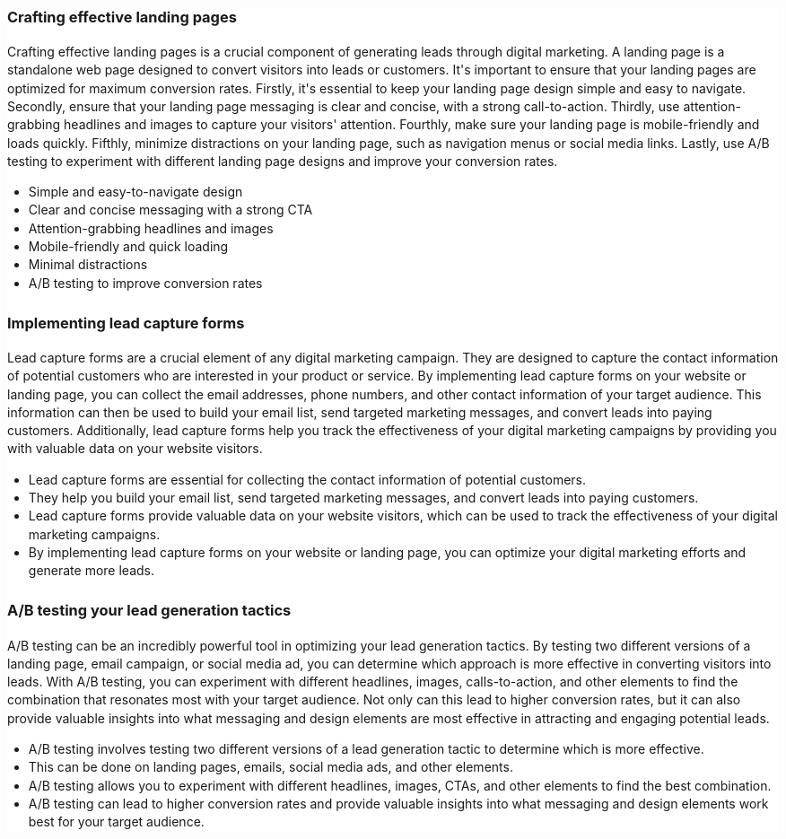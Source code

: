 ### Crafting effective landing pages

Crafting effective landing pages is a crucial component of generating leads through digital marketing. A landing page is a standalone web page designed to convert visitors into leads or customers. It's important to ensure that your landing pages are optimized for maximum conversion rates. Firstly, it's essential to keep your landing page design simple and easy to navigate. Secondly, ensure that your landing page messaging is clear and concise, with a strong call-to-action. Thirdly, use attention-grabbing headlines and images to capture your visitors' attention. Fourthly, make sure your landing page is mobile-friendly and loads quickly. Fifthly, minimize distractions on your landing page, such as navigation menus or social media links. Lastly, use A/B testing to experiment with different landing page designs and improve your conversion rates.

- Simple and easy-to-navigate design
- Clear and concise messaging with a strong CTA
- Attention-grabbing headlines and images
- Mobile-friendly and quick loading
- Minimal distractions
- A/B testing to improve conversion rates

### Implementing lead capture forms

Lead capture forms are a crucial element of any digital marketing campaign. They are designed to capture the contact information of potential customers who are interested in your product or service. By implementing lead capture forms on your website or landing page, you can collect the email addresses, phone numbers, and other contact information of your target audience. This information can then be used to build your email list, send targeted marketing messages, and convert leads into paying customers. Additionally, lead capture forms help you track the effectiveness of your digital marketing campaigns by providing you with valuable data on your website visitors.

- Lead capture forms are essential for collecting the contact information of potential customers.
- They help you build your email list, send targeted marketing messages, and convert leads into paying customers.
- Lead capture forms provide valuable data on your website visitors, which can be used to track the effectiveness of your digital marketing campaigns.
- By implementing lead capture forms on your website or landing page, you can optimize your digital marketing efforts and generate more leads.

### A/B testing your lead generation tactics

A/B testing can be an incredibly powerful tool in optimizing your lead generation tactics. By testing two different versions of a landing page, email campaign, or social media ad, you can determine which approach is more effective in converting visitors into leads. With A/B testing, you can experiment with different headlines, images, calls-to-action, and other elements to find the combination that resonates most with your target audience. Not only can this lead to higher conversion rates, but it can also provide valuable insights into what messaging and design elements are most effective in attracting and engaging potential leads.

- A/B testing involves testing two different versions of a lead generation tactic to determine which is more effective.
- This can be done on landing pages, emails, social media ads, and other elements.
- A/B testing allows you to experiment with different headlines, images, CTAs, and other elements to find the best combination.
- A/B testing can lead to higher conversion rates and provide valuable insights into what messaging and design elements work best for your target audience.
